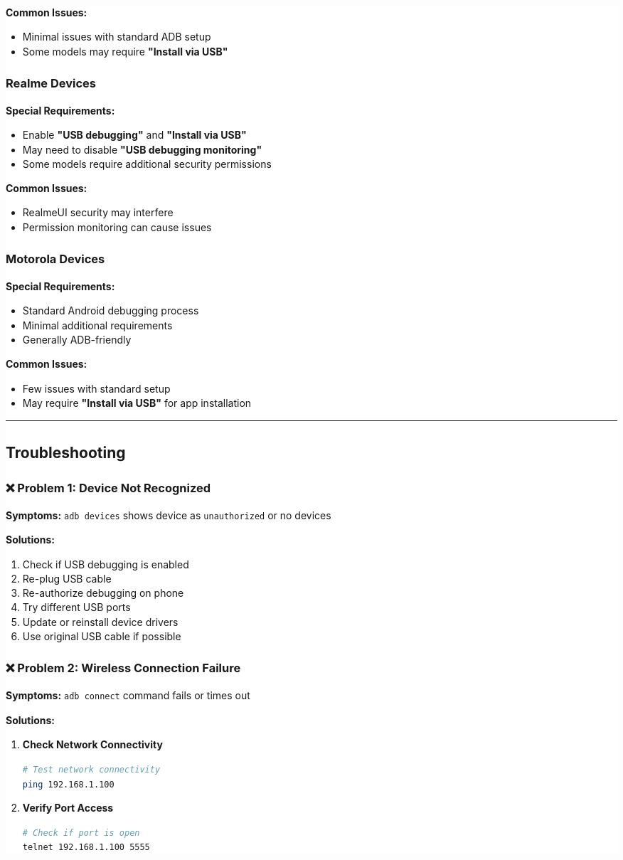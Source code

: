 **Common Issues:**
- Minimal issues with standard ADB setup
- Some models may require **"Install via USB"**

### Realme Devices
**Special Requirements:**
- Enable **"USB debugging"** and **"Install via USB"**
- May need to disable **"USB debugging monitoring"**
- Some models require additional security permissions

**Common Issues:**
- RealmeUI security may interfere
- Permission monitoring can cause issues

### Motorola Devices
**Special Requirements:**
- Standard Android debugging process
- Minimal additional requirements
- Generally ADB-friendly

**Common Issues:**
- Few issues with standard setup
- May require **"Install via USB"** for app installation

---

## Troubleshooting

### ❌ Problem 1: Device Not Recognized

**Symptoms:** `adb devices` shows device as `unauthorized` or no devices

**Solutions:**
1. Check if USB debugging is enabled
2. Re-plug USB cable
3. Re-authorize debugging on phone
4. Try different USB ports
5. Update or reinstall device drivers
6. Use original USB cable if possible

### ❌ Problem 2: Wireless Connection Failure

**Symptoms:** `adb connect` command fails or times out

**Solutions:**
1. **Check Network Connectivity**
   ```bash
   # Test network connectivity
   ping 192.168.1.100
   ```

2. **Verify Port Access**
   ```bash
   # Check if port is open
   telnet 192.168.1.100 5555
   ```
